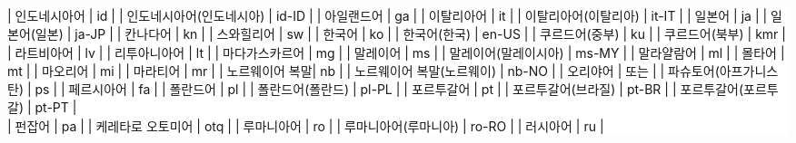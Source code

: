 | 인도네시아어 | id |
| 인도네시아어(인도네시아) | id-ID |
| 아일랜드어 | ga |
| 이탈리아어 | it |
| 이탈리아어(이탈리아) | it-IT |
| 일본어 | ja |
| 일본어(일본) | ja-JP |
| 칸나다어 | kn |
| 스와힐리어 | sw |
| 한국어 | ko |
| 한국어(한국) | en-US |
| 쿠르드어(중부) | ku |
| 쿠르드어(북부) | kmr |
| 라트비아어 | lv |
| 리투아니아어 | lt |
| 마다가스카르어 | mg |
| 말레이어 | ms |
| 말레이어(말레이시아) | ms-MY |
| 말라얄람어 | ml |
| 몰타어 | mt |
| 마오리어 | mi |
| 마라티어 | mr |
| 노르웨이어 복말| nb |
| 노르웨이어 복말(노르웨이) | nb-NO |
| 오리야어 | 또는 |
| 파슈토어(아프가니스탄) | ps |
| 페르시아어 | fa |
| 폴란드어 | pl |
| 폴란드어(폴란드) | pl-PL |
| 포르투갈어 | pt |
| 포르투갈어(브라질) | pt-BR |
| 포르투갈어(포르투갈) | pt-PT |  
| 펀잡어 | pa |
| 케레타로 오토미어 | otq |
| 루마니아어 | ro |
| 루마니아어(루마니아) | ro-RO |
| 러시아어 | ru |